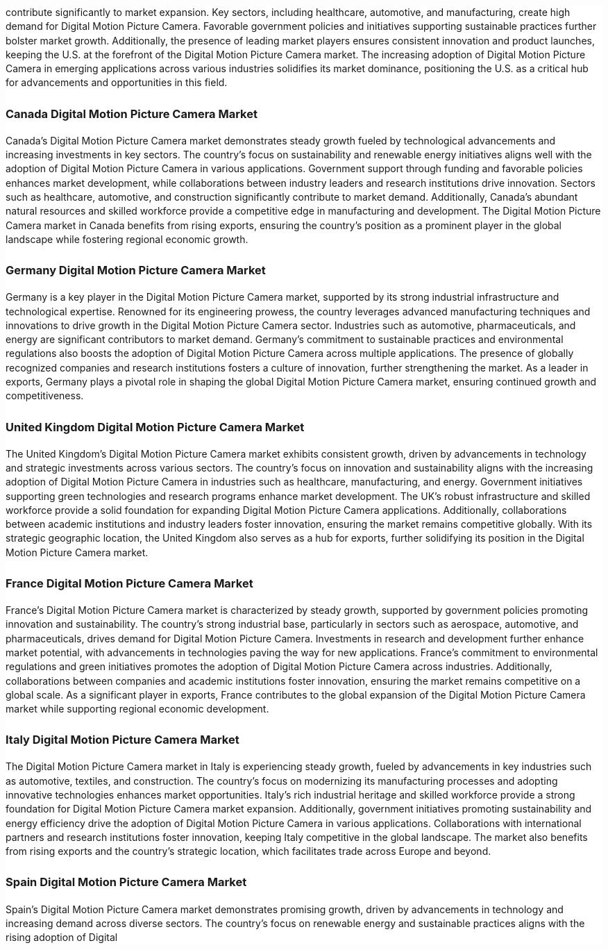 contribute significantly to market expansion. Key sectors, including healthcare, automotive, and manufacturing, create high demand for Digital Motion Picture Camera. Favorable government policies and initiatives supporting sustainable practices further bolster market growth. Additionally, the presence of leading market players ensures consistent innovation and product launches, keeping the U.S. at the forefront of the Digital Motion Picture Camera market. The increasing adoption of Digital Motion Picture Camera in emerging applications across various industries solidifies its market dominance, positioning the U.S. as a critical hub for advancements and opportunities in this field.</p><h3>Canada Digital Motion Picture Camera Market</h3><p>Canada&rsquo;s Digital Motion Picture Camera market demonstrates steady growth fueled by technological advancements and increasing investments in key sectors. The country&rsquo;s focus on sustainability and renewable energy initiatives aligns well with the adoption of Digital Motion Picture Camera in various applications. Government support through funding and favorable policies enhances market development, while collaborations between industry leaders and research institutions drive innovation. Sectors such as healthcare, automotive, and construction significantly contribute to market demand. Additionally, Canada&rsquo;s abundant natural resources and skilled workforce provide a competitive edge in manufacturing and development. The Digital Motion Picture Camera market in Canada benefits from rising exports, ensuring the country&rsquo;s position as a prominent player in the global landscape while fostering regional economic growth.</p><h3>Germany Digital Motion Picture Camera Market</h3><p>Germany is a key player in the Digital Motion Picture Camera market, supported by its strong industrial infrastructure and technological expertise. Renowned for its engineering prowess, the country leverages advanced manufacturing techniques and innovations to drive growth in the Digital Motion Picture Camera sector. Industries such as automotive, pharmaceuticals, and energy are significant contributors to market demand. Germany&rsquo;s commitment to sustainable practices and environmental regulations also boosts the adoption of Digital Motion Picture Camera across multiple applications. The presence of globally recognized companies and research institutions fosters a culture of innovation, further strengthening the market. As a leader in exports, Germany plays a pivotal role in shaping the global Digital Motion Picture Camera market, ensuring continued growth and competitiveness.</p><h3>United Kingdom Digital Motion Picture Camera Market</h3><p>The United Kingdom&rsquo;s Digital Motion Picture Camera market exhibits consistent growth, driven by advancements in technology and strategic investments across various sectors. The country&rsquo;s focus on innovation and sustainability aligns with the increasing adoption of Digital Motion Picture Camera in industries such as healthcare, manufacturing, and energy. Government initiatives supporting green technologies and research programs enhance market development. The UK&rsquo;s robust infrastructure and skilled workforce provide a solid foundation for expanding Digital Motion Picture Camera applications. Additionally, collaborations between academic institutions and industry leaders foster innovation, ensuring the market remains competitive globally. With its strategic geographic location, the United Kingdom also serves as a hub for exports, further solidifying its position in the Digital Motion Picture Camera market.</p><h3>France Digital Motion Picture Camera Market</h3><p>France&rsquo;s Digital Motion Picture Camera market is characterized by steady growth, supported by government policies promoting innovation and sustainability. The country&rsquo;s strong industrial base, particularly in sectors such as aerospace, automotive, and pharmaceuticals, drives demand for Digital Motion Picture Camera. Investments in research and development further enhance market potential, with advancements in technologies paving the way for new applications. France&rsquo;s commitment to environmental regulations and green initiatives promotes the adoption of Digital Motion Picture Camera across industries. Additionally, collaborations between companies and academic institutions foster innovation, ensuring the market remains competitive on a global scale. As a significant player in exports, France contributes to the global expansion of the Digital Motion Picture Camera market while supporting regional economic development.</p><h3>Italy Digital Motion Picture Camera Market</h3><p>The Digital Motion Picture Camera market in Italy is experiencing steady growth, fueled by advancements in key industries such as automotive, textiles, and construction. The country&rsquo;s focus on modernizing its manufacturing processes and adopting innovative technologies enhances market opportunities. Italy&rsquo;s rich industrial heritage and skilled workforce provide a strong foundation for Digital Motion Picture Camera market expansion. Additionally, government initiatives promoting sustainability and energy efficiency drive the adoption of Digital Motion Picture Camera in various applications. Collaborations with international partners and research institutions foster innovation, keeping Italy competitive in the global landscape. The market also benefits from rising exports and the country&rsquo;s strategic location, which facilitates trade across Europe and beyond.</p><h3>Spain Digital Motion Picture Camera Market</h3><p>Spain&rsquo;s Digital Motion Picture Camera market demonstrates promising growth, driven by advancements in technology and increasing demand across diverse sectors. The country&rsquo;s focus on renewable energy and sustainable practices aligns with the rising adoption of Digital